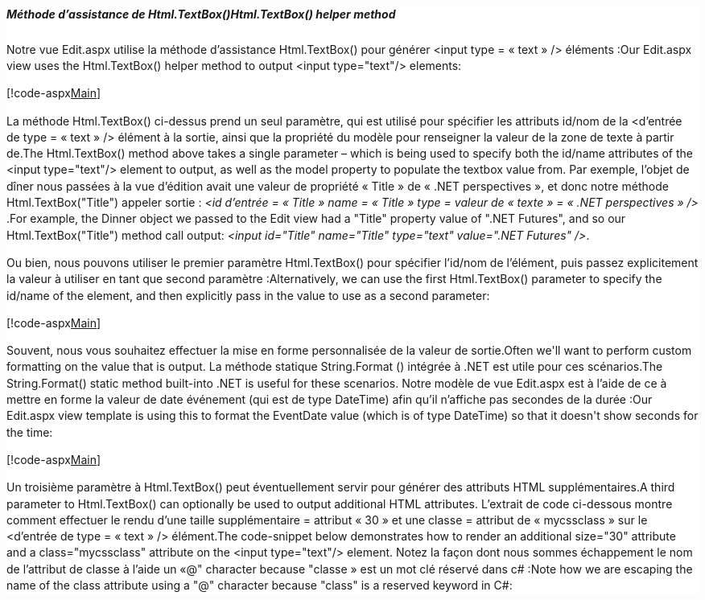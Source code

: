 ##### <a name="htmltextbox-helper-method"></a><span data-ttu-id="3a577-176">Méthode d’assistance de Html.TextBox()</span><span class="sxs-lookup"><span data-stu-id="3a577-176">Html.TextBox() helper method</span></span>

<span data-ttu-id="3a577-177">Notre vue Edit.aspx utilise la méthode d’assistance Html.TextBox() pour générer &lt;input type = « text » /&gt; éléments :</span><span class="sxs-lookup"><span data-stu-id="3a577-177">Our Edit.aspx view uses the Html.TextBox() helper method to output &lt;input type="text"/&gt; elements:</span></span>

[!code-aspx[Main](provide-crud-create-read-update-delete-data-form-entry-support/samples/sample5.aspx)]

<span data-ttu-id="3a577-178">La méthode Html.TextBox() ci-dessus prend un seul paramètre, qui est utilisé pour spécifier les attributs id/nom de la &lt;d’entrée de type = « text » /&gt; élément à la sortie, ainsi que la propriété du modèle pour renseigner la valeur de la zone de texte à partir de.</span><span class="sxs-lookup"><span data-stu-id="3a577-178">The Html.TextBox() method above takes a single parameter – which is being used to specify both the id/name attributes of the &lt;input type="text"/&gt; element to output, as well as the model property to populate the textbox value from.</span></span> <span data-ttu-id="3a577-179">Par exemple, l’objet de dîner nous passées à la vue d’édition avait une valeur de propriété « Title » de « .NET perspectives », et donc notre méthode Html.TextBox("Title") appeler sortie :  *&lt;id d’entrée = « Title » name = « Title » type = valeur de « texte » = « .NET perspectives » /&gt;* .</span><span class="sxs-lookup"><span data-stu-id="3a577-179">For example, the Dinner object we passed to the Edit view had a "Title" property value of ".NET Futures", and so our Html.TextBox("Title") method call output: *&lt;input id="Title" name="Title" type="text" value=".NET Futures" /&gt;*.</span></span>

<span data-ttu-id="3a577-180">Ou bien, nous pouvons utiliser le premier paramètre Html.TextBox() pour spécifier l’id/nom de l’élément, puis passez explicitement la valeur à utiliser en tant que second paramètre :</span><span class="sxs-lookup"><span data-stu-id="3a577-180">Alternatively, we can use the first Html.TextBox() parameter to specify the id/name of the element, and then explicitly pass in the value to use as a second parameter:</span></span>

[!code-aspx[Main](provide-crud-create-read-update-delete-data-form-entry-support/samples/sample6.aspx)]

<span data-ttu-id="3a577-181">Souvent, nous vous souhaitez effectuer la mise en forme personnalisée de la valeur de sortie.</span><span class="sxs-lookup"><span data-stu-id="3a577-181">Often we'll want to perform custom formatting on the value that is output.</span></span> <span data-ttu-id="3a577-182">La méthode statique String.Format () intégrée à .NET est utile pour ces scénarios.</span><span class="sxs-lookup"><span data-stu-id="3a577-182">The String.Format() static method built-into .NET is useful for these scenarios.</span></span> <span data-ttu-id="3a577-183">Notre modèle de vue Edit.aspx est à l’aide de ce à mettre en forme la valeur de date événement (qui est de type DateTime) afin qu’il n’affiche pas secondes de la durée :</span><span class="sxs-lookup"><span data-stu-id="3a577-183">Our Edit.aspx view template is using this to format the EventDate value (which is of type DateTime) so that it doesn't show seconds for the time:</span></span>

[!code-aspx[Main](provide-crud-create-read-update-delete-data-form-entry-support/samples/sample7.aspx)]

<span data-ttu-id="3a577-184">Un troisième paramètre à Html.TextBox() peut éventuellement servir pour générer des attributs HTML supplémentaires.</span><span class="sxs-lookup"><span data-stu-id="3a577-184">A third parameter to Html.TextBox() can optionally be used to output additional HTML attributes.</span></span> <span data-ttu-id="3a577-185">L’extrait de code ci-dessous montre comment effectuer le rendu d’une taille supplémentaire = attribut « 30 » et une classe = attribut de « mycssclass » sur le &lt;d’entrée de type = « text » /&gt; élément.</span><span class="sxs-lookup"><span data-stu-id="3a577-185">The code-snippet below demonstrates how to render an additional size="30" attribute and a class="mycssclass" attribute on the &lt;input type="text"/&gt; element.</span></span> <span data-ttu-id="3a577-186">Notez la façon dont nous sommes échappement le nom de l’attribut de classe à l’aide un «@" character because "classe » est un mot clé réservé dans c# :</span><span class="sxs-lookup"><span data-stu-id="3a577-186">Note how we are escaping the name of the class attribute using a "@" character because "class" is a reserved keyword in C#:</span></span>
